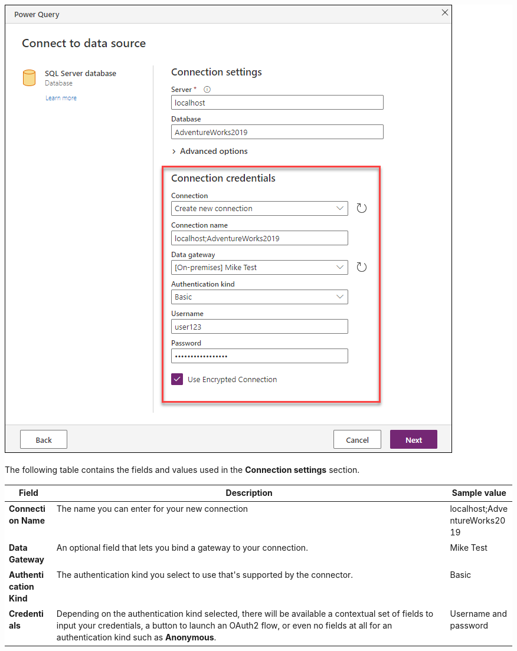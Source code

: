 ![Connection credentials of the SQL Server database connector where the user has entered a data gateway, a new connection name, and the credentials using the Basic authentication kind.](media/named-connections/connection-credentials-on-premises-connection.png)

The following table contains the fields and values used in the **Connection settings** section.

|Field|Description|Sample value|
|-----|------|--------|
| **Connection Name**| The name you can enter for your new connection|localhost;AdventureWorks2019|
| **Data Gateway**| An optional field that lets you bind a gateway to your connection.| Mike Test|
| **Authentication Kind**| The authentication kind you select to use that's supported by the connector.|Basic|
| **Credentials**| Depending on the authentication kind selected, there will be available a contextual set of fields to input your credentials, a button to launch an OAuth2 flow, or even no fields at all for an authentication kind such as **Anonymous**.|Username and password|
